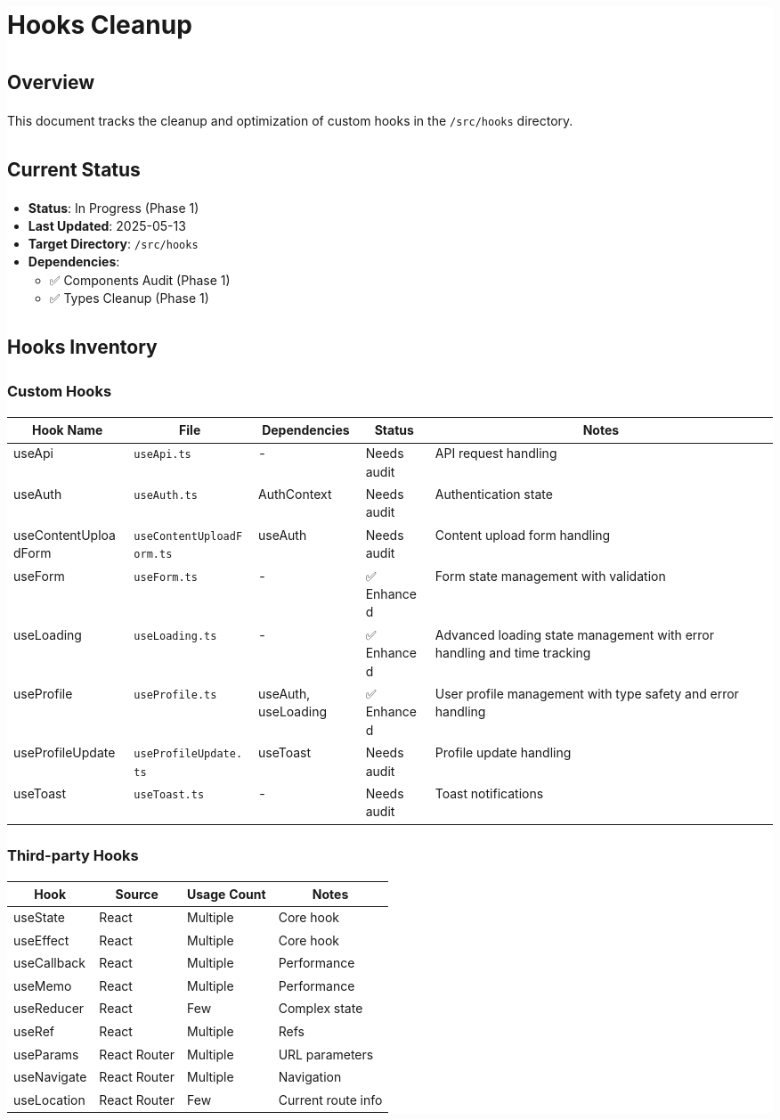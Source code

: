 # Hooks Cleanup

## Overview
This document tracks the cleanup and optimization of custom hooks in the `/src/hooks` directory.

## Current Status
- **Status**: In Progress (Phase 1)
- **Last Updated**: 2025-05-13
- **Target Directory**: `/src/hooks`
- **Dependencies**: 
  - ✅ Components Audit (Phase 1)
  - ✅ Types Cleanup (Phase 1)

## Hooks Inventory

### Custom Hooks
| Hook Name | File | Dependencies | Status | Notes |
|-----------|------|--------------|--------|-------|
| useApi | `useApi.ts` | - | Needs audit | API request handling |
| useAuth | `useAuth.ts` | AuthContext | Needs audit | Authentication state |
| useContentUploadForm | `useContentUploadForm.ts` | useAuth | Needs audit | Content upload form handling |
| useForm | `useForm.ts` | - | ✅ Enhanced | Form state management with validation |
| useLoading | `useLoading.ts` | - | ✅ Enhanced | Advanced loading state management with error handling and time tracking |
| useProfile | `useProfile.ts` | useAuth, useLoading | ✅ Enhanced | User profile management with type safety and error handling |
| useProfileUpdate | `useProfileUpdate.ts` | useToast | Needs audit | Profile update handling |
| useToast | `useToast.ts` | - | Needs audit | Toast notifications |

### Third-party Hooks
| Hook | Source | Usage Count | Notes |
|------|--------|-------------|-------|
| useState | React | Multiple | Core hook |
| useEffect | React | Multiple | Core hook |
| useCallback | React | Multiple | Performance |
| useMemo | React | Multiple | Performance |
| useReducer | React | Few | Complex state |
| useRef | React | Multiple | Refs |
| useParams | React Router | Multiple | URL parameters |
| useNavigate | React Router | Multiple | Navigation |
| useLocation | React Router | Few | Current route info |

